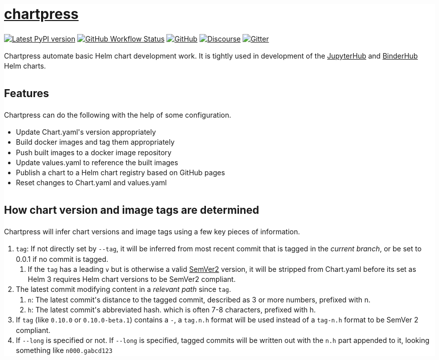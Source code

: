 # [chartpress](https://github.com/jupyterhub/chartpress)

[![Latest PyPI version](https://img.shields.io/pypi/v/chartpress?logo=pypi)](https://pypi.python.org/pypi/chartpress)
[![GitHub Workflow Status](https://img.shields.io/github/workflow/status/jupyterhub/chartpress/Test?logo=github)](https://github.com/jupyterhub/chartpress/actions)
[![GitHub](https://img.shields.io/badge/issue_tracking-github-blue?logo=github)](https://github.com/jupyterhub/chartpress/issues)
[![Discourse](https://img.shields.io/badge/help_forum-discourse-blue?logo=discourse)](https://discourse.jupyter.org/c/jupyterhub)
[![Gitter](https://img.shields.io/badge/social_chat-gitter-blue?logo=gitter)](https://gitter.im/jupyterhub/jupyterhub)

Chartpress automate basic Helm chart development work. It is tightly used in development of the [JupyterHub](https://github.com/jupyterhub/zero-to-jupyterhub-k8s) and [BinderHub](https://github.com/jupyterhub/binderhub) Helm charts.

## Features

Chartpress can do the following with the help of some configuration.

- Update Chart.yaml's version appropriately
- Build docker images and tag them appropriately
- Push built images to a docker image repository
- Update values.yaml to reference the built images
- Publish a chart to a Helm chart registry based on GitHub pages
- Reset changes to Chart.yaml and values.yaml

## How chart version and image tags are determined

Chartpress will infer chart versions and image tags using a few key pieces of
information.

1. `tag`: If not directly set by `--tag`, it will be inferred from most recent
   commit that is tagged in the _current branch_, or be set to 0.0.1 if no
   commit is tagged.
   1. If the `tag` has a leading `v` but is otherwise a valid
      [SemVer2](https://semver.org) version, it will be stripped from Chart.yaml
      before its set as Helm 3 requires Helm chart versions to be SemVer2
      compliant.
1. The latest commit modifying content in a _relevant path_ since `tag`.
   1. `n`: The latest commit's distance to the tagged commit, described as 3 or
      more numbers, prefixed with n.
   1. `h`: The latest commit's abbreviated hash. which is often 7-8 characters,
      prefixed with h.
1. If `tag` (like `0.10.0` or `0.10.0-beta.1`) contains a `-`, a `tag.n.h`
   format will be used instead of a `tag-n.h` format to be SemVer 2 compliant.
1. If `--long` is specified or not. If `--long` is specified, tagged commits
   will be written out with the `n.h` part appended to it, looking something
   like `n000.gabcd123`
